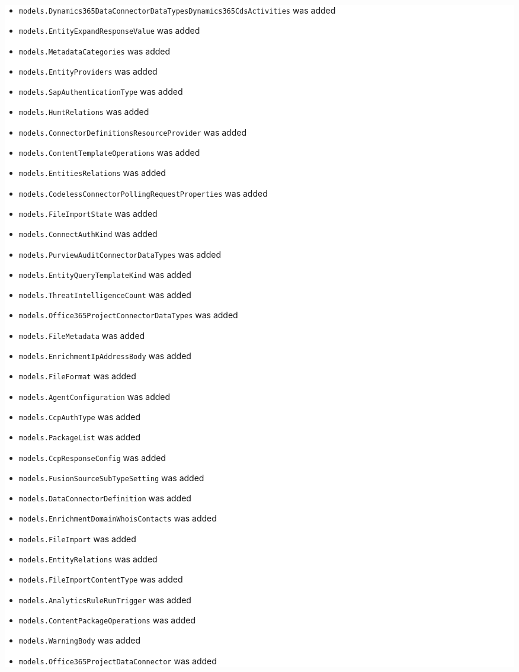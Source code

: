 * `models.Dynamics365DataConnectorDataTypesDynamics365CdsActivities` was added

* `models.EntityExpandResponseValue` was added

* `models.MetadataCategories` was added

* `models.EntityProviders` was added

* `models.SapAuthenticationType` was added

* `models.HuntRelations` was added

* `models.ConnectorDefinitionsResourceProvider` was added

* `models.ContentTemplateOperations` was added

* `models.EntitiesRelations` was added

* `models.CodelessConnectorPollingRequestProperties` was added

* `models.FileImportState` was added

* `models.ConnectAuthKind` was added

* `models.PurviewAuditConnectorDataTypes` was added

* `models.EntityQueryTemplateKind` was added

* `models.ThreatIntelligenceCount` was added

* `models.Office365ProjectConnectorDataTypes` was added

* `models.FileMetadata` was added

* `models.EnrichmentIpAddressBody` was added

* `models.FileFormat` was added

* `models.AgentConfiguration` was added

* `models.CcpAuthType` was added

* `models.PackageList` was added

* `models.CcpResponseConfig` was added

* `models.FusionSourceSubTypeSetting` was added

* `models.DataConnectorDefinition` was added

* `models.EnrichmentDomainWhoisContacts` was added

* `models.FileImport` was added

* `models.EntityRelations` was added

* `models.FileImportContentType` was added

* `models.AnalyticsRuleRunTrigger` was added

* `models.ContentPackageOperations` was added

* `models.WarningBody` was added

* `models.Office365ProjectDataConnector` was added
